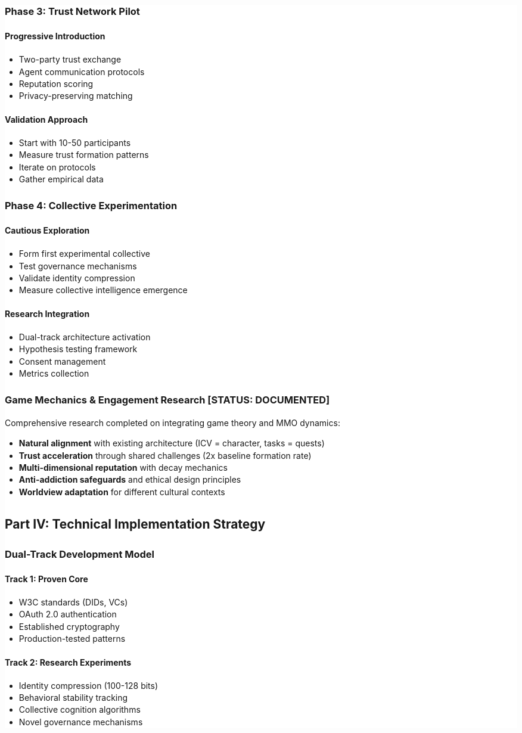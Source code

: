 ### Phase 3: Trust Network Pilot

#### Progressive Introduction
- Two-party trust exchange
- Agent communication protocols
- Reputation scoring
- Privacy-preserving matching

#### Validation Approach
- Start with 10-50 participants
- Measure trust formation patterns
- Iterate on protocols
- Gather empirical data

### Phase 4: Collective Experimentation

#### Cautious Exploration
- Form first experimental collective
- Test governance mechanisms
- Validate identity compression
- Measure collective intelligence emergence

#### Research Integration
- Dual-track architecture activation
- Hypothesis testing framework
- Consent management
- Metrics collection

### Game Mechanics & Engagement Research [STATUS: DOCUMENTED]
Comprehensive research completed on integrating game theory and MMO dynamics:
- **Natural alignment** with existing architecture (ICV = character, tasks = quests)
- **Trust acceleration** through shared challenges (2x baseline formation rate)
- **Multi-dimensional reputation** with decay mechanics
- **Anti-addiction safeguards** and ethical design principles
- **Worldview adaptation** for different cultural contexts

## Part IV: Technical Implementation Strategy

### Dual-Track Development Model

#### Track 1: Proven Core
- W3C standards (DIDs, VCs)
- OAuth 2.0 authentication
- Established cryptography
- Production-tested patterns

#### Track 2: Research Experiments
- Identity compression (100-128 bits)
- Behavioral stability tracking
- Collective cognition algorithms
- Novel governance mechanisms
